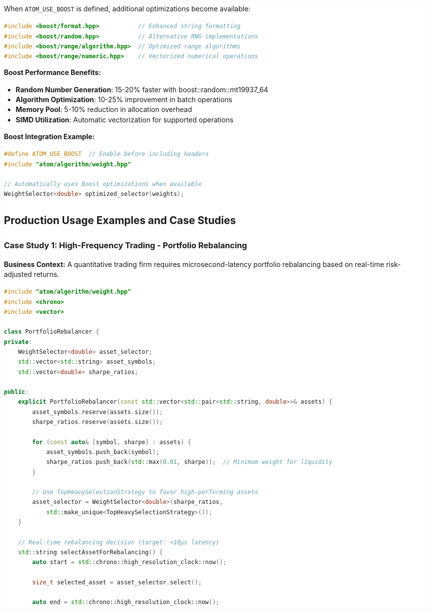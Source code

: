 When `ATOM_USE_BOOST` is defined, additional optimizations become available:

```cpp
#include <boost/format.hpp>           // Enhanced string formatting
#include <boost/random.hpp>           // Alternative RNG implementations
#include <boost/range/algorithm.hpp>  // Optimized range algorithms
#include <boost/range/numeric.hpp>    // Vectorized numerical operations
```

**Boost Performance Benefits:**

- **Random Number Generation**: 15-20% faster with boost::random::mt19937_64
- **Algorithm Optimization**: 10-25% improvement in batch operations
- **Memory Pool**: 5-10% reduction in allocation overhead
- **SIMD Utilization**: Automatic vectorization for supported operations

**Boost Integration Example:**

```cpp
#define ATOM_USE_BOOST  // Enable before including headers
#include "atom/algorithm/weight.hpp"

// Automatically uses Boost optimizations when available
WeightSelector<double> optimized_selector(weights);
```

## **Production Usage Examples and Case Studies**

### **Case Study 1: High-Frequency Trading - Portfolio Rebalancing**

**Business Context:** A quantitative trading firm requires microsecond-latency portfolio rebalancing based on real-time risk-adjusted returns.

```cpp
#include "atom/algorithm/weight.hpp"
#include <chrono>
#include <vector>

class PortfolioRebalancer {
private:
    WeightSelector<double> asset_selector;
    std::vector<std::string> asset_symbols;
    std::vector<double> sharpe_ratios;
    
public:
    explicit PortfolioRebalancer(const std::vector<std::pair<std::string, double>>& assets) {
        asset_symbols.reserve(assets.size());
        sharpe_ratios.reserve(assets.size());
        
        for (const auto& [symbol, sharpe] : assets) {
            asset_symbols.push_back(symbol);
            sharpe_ratios.push_back(std::max(0.01, sharpe));  // Minimum weight for liquidity
        }
        
        // Use TopHeavySelectionStrategy to favor high-performing assets
        asset_selector = WeightSelector<double>(sharpe_ratios,
            std::make_unique<TopHeavySelectionStrategy>());
    }
    
    // Real-time rebalancing decision (target: <10μs latency)
    std::string selectAssetForRebalancing() {
        auto start = std::chrono::high_resolution_clock::now();
        
        size_t selected_asset = asset_selector.select();
        
        auto end = std::chrono::high_resolution_clock::now();
```